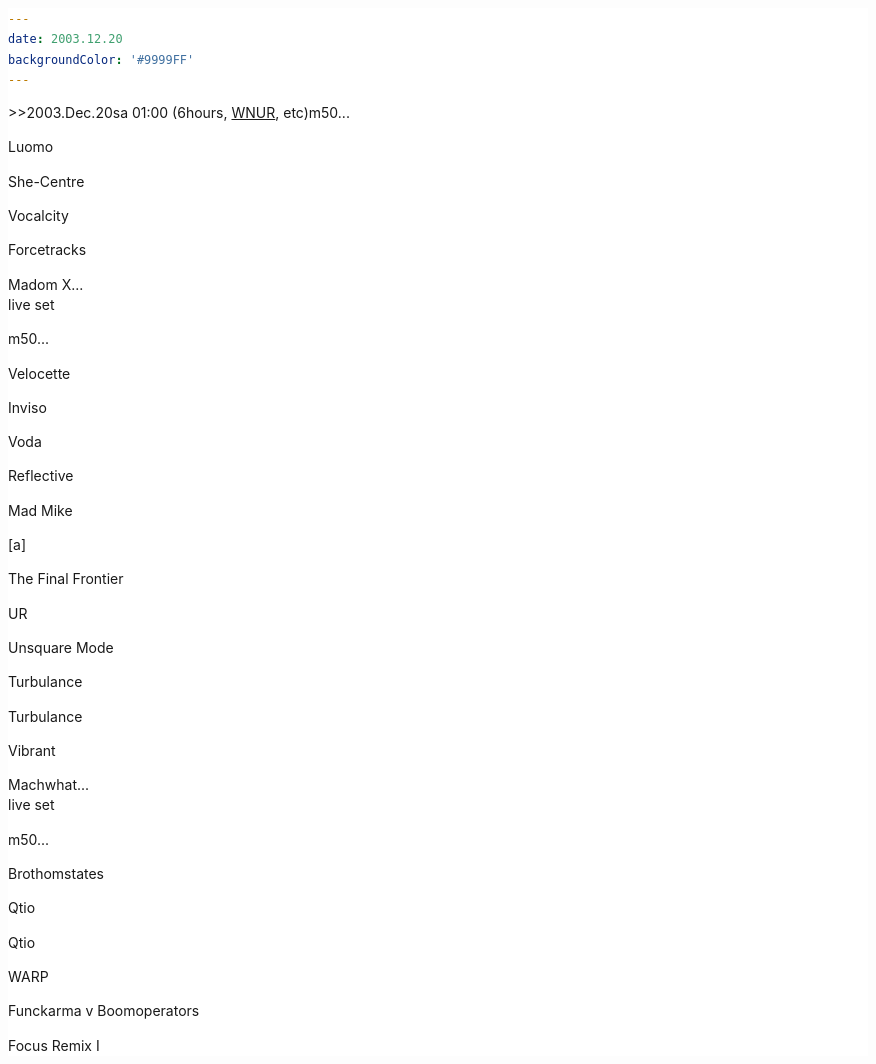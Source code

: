 ```yaml
---
date: 2003.12.20
backgroundColor: '#9999FF'
---
```


\>>2003.Dec.20sa 01:00 (6hours, [WNUR](http://www.wnur.org/), etc)m50...

Luomo

She-Centre

Vocalcity

Forcetracks


Madom X...  
live set  

m50...

Velocette

Inviso

Voda

Reflective

Mad Mike

\[a\]

The Final Frontier

UR

Unsquare Mode

Turbulance

Turbulance

Vibrant


Machwhat...  
live set  

m50...

Brothomstates

Qtio

Qtio

WARP

Funckarma v Boomoperators

Focus Remix I
